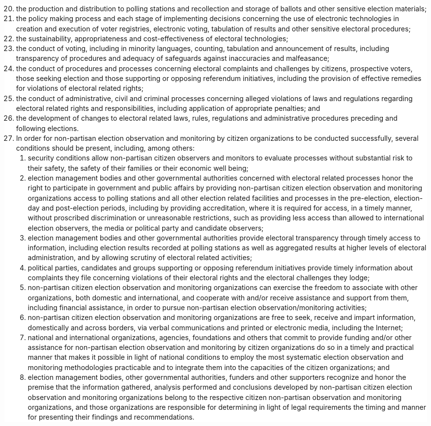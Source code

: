   20. the production and distribution to polling stations and recollection and storage of ballots and other sensitive election materials;
   21. the policy making process and each stage of implementing decisions concerning the use of electronic technologies in creation and execution of voter registries, electronic voting, tabulation of results and other sensitive electoral procedures;
   22. the sustainability, appropriateness and cost-effectiveness of electoral technologies;
   23. the conduct of voting, including in minority languages, counting, tabulation and announcement of results, including transparency of procedures and adequacy of safeguards against inaccuracies and malfeasance;
   24. the conduct of procedures and processes concerning electoral complaints and challenges by citizens, prospective voters, those seeking election and those supporting or opposing referendum initiatives, including the provision of effective remedies for violations of electoral related rights;
   25. the conduct of administrative, civil and criminal processes concerning alleged violations of laws and regulations regarding electoral related rights and responsibilities, including application of appropriate penalties; and
   26. the development of changes to electoral related laws, rules, regulations and administrative procedures preceding and following elections.
3. In order for non-partisan election observation and monitoring by citizen organizations to be conducted successfully, several conditions should be present, including, among others:
   1. security conditions allow non-partisan citizen observers and monitors to evaluate processes without substantial risk to their safety, the safety of their families or their economic well being;
   2. election management bodies and other governmental authorities concerned with electoral related processes honor the right to participate in government and public affairs by providing non-partisan citizen election observation and monitoring organizations access to polling stations and all other election related facilities and processes in the pre-election, election-day and post-election periods, including by providing accreditation, where it is required for access, in a timely manner, without proscribed discrimination or unreasonable restrictions, such as providing less access than allowed to international election observers, the media or political party and candidate observers;
   3. election management bodies and other governmental authorities provide electoral transparency through timely access to information, including election results recorded at polling stations as well as aggregated results at higher levels of electoral administration, and by allowing scrutiny of electoral related activities;
   4. political parties, candidates and groups supporting or opposing referendum initiatives provide timely information about complaints they file concerning violations of their electoral rights and the electoral challenges they lodge;
   5. non-partisan citizen election observation and monitoring organizations can exercise the freedom to associate with other organizations, both domestic and international, and cooperate with and/or receive assistance and support from them, including financial assistance, in order to pursue non-partisan election observation/monitoring activities;
   6. non-partisan citizen election observation and monitoring organizations are free to seek, receive and impart information, domestically and across borders, via verbal communications and printed or electronic media, including the Internet;
   7. national and international organizations, agencies, foundations and others that commit to provide funding and/or other assistance for non-partisan election observation and monitoring by citizen organizations do so in a timely and practical manner that makes it possible in light of national conditions to employ the most systematic election observation and monitoring methodologies practicable and to integrate them into the capacities of the citizen organizations; and
   8. election management bodies, other governmental authorities, funders and other supporters recognize and honor the premise that the information gathered, analysis performed and conclusions developed by non-partisan citizen election observation and monitoring organizations belong to the respective citizen non-partisan observation and monitoring organizations, and those organizations are responsible for determining in light of legal requirements the timing and manner for presenting their findings and recommendations.
